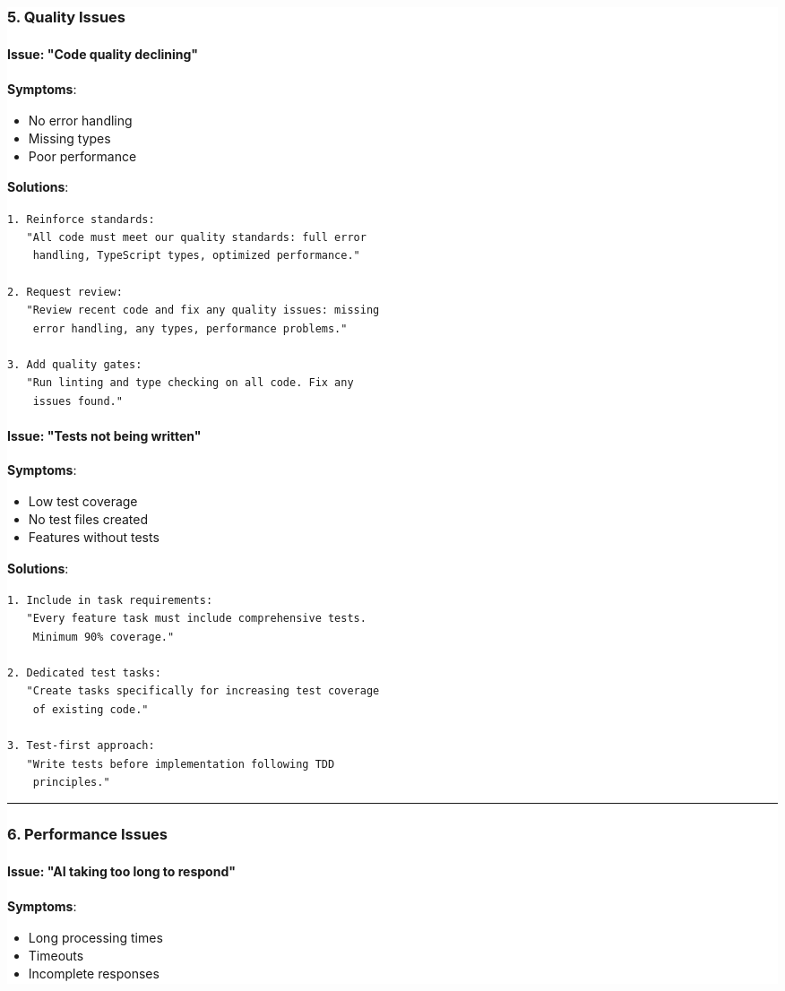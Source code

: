 
### 5. Quality Issues

#### Issue: "Code quality declining"
**Symptoms**:
- No error handling
- Missing types
- Poor performance

**Solutions**:
```
1. Reinforce standards:
   "All code must meet our quality standards: full error 
    handling, TypeScript types, optimized performance."

2. Request review:
   "Review recent code and fix any quality issues: missing 
    error handling, any types, performance problems."

3. Add quality gates:
   "Run linting and type checking on all code. Fix any 
    issues found."
```

#### Issue: "Tests not being written"
**Symptoms**:
- Low test coverage
- No test files created
- Features without tests

**Solutions**:
```
1. Include in task requirements:
   "Every feature task must include comprehensive tests. 
    Minimum 90% coverage."

2. Dedicated test tasks:
   "Create tasks specifically for increasing test coverage 
    of existing code."

3. Test-first approach:
   "Write tests before implementation following TDD 
    principles."
```

---

### 6. Performance Issues

#### Issue: "AI taking too long to respond"
**Symptoms**:
- Long processing times
- Timeouts
- Incomplete responses
